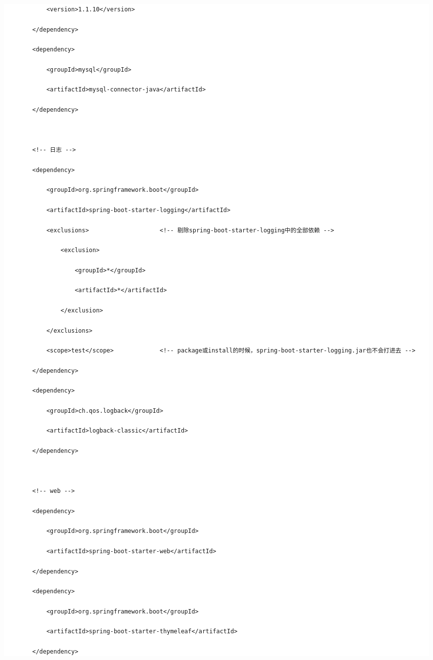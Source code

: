                <version>1.1.10</version>

            </dependency>

            <dependency>

                <groupId>mysql</groupId>

                <artifactId>mysql-connector-java</artifactId>

            </dependency>

    

            <!-- 日志 -->

            <dependency>

                <groupId>org.springframework.boot</groupId>

                <artifactId>spring-boot-starter-logging</artifactId>

                <exclusions>                    <!-- 剔除spring-boot-starter-logging中的全部依赖 -->

                    <exclusion>

                        <groupId>*</groupId>

                        <artifactId>*</artifactId>

                    </exclusion>

                </exclusions>

                <scope>test</scope>             <!-- package或install的时候，spring-boot-starter-logging.jar也不会打进去 -->

            </dependency>

            <dependency>

                <groupId>ch.qos.logback</groupId>

                <artifactId>logback-classic</artifactId>

            </dependency>

    

            <!-- web -->

            <dependency>

                <groupId>org.springframework.boot</groupId>

                <artifactId>spring-boot-starter-web</artifactId>

            </dependency>

            <dependency>

                <groupId>org.springframework.boot</groupId>

                <artifactId>spring-boot-starter-thymeleaf</artifactId>

            </dependency>

    